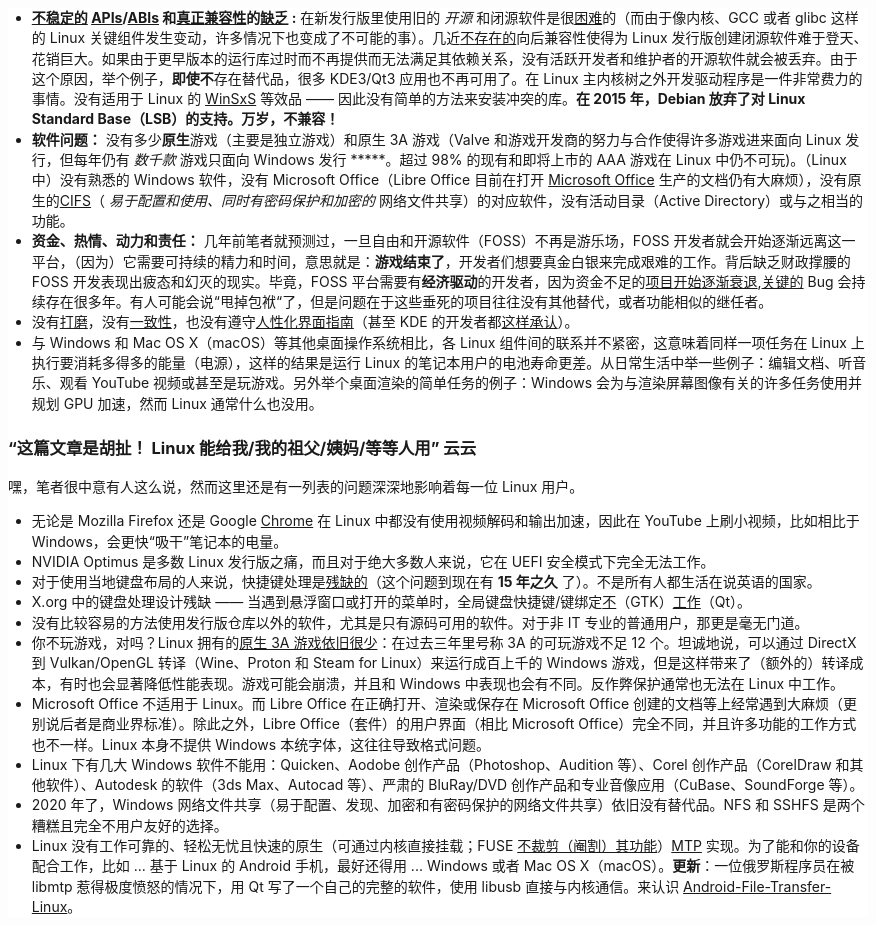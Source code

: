   * **[不稳定的](http://upstream.rosalinux.ru/) [APIs](https://itvision.altervista.org/files/history_api_break.png "Timeline of 'unintentional' API breaks")/[ABIs](https://itvision.altervista.org/files/abi_breaks.png "Statistics of ABI breaks in C/C++ libraries") 和[真正](http://developerblog.redhat.com/2015/02/10/gcc-5-in-fedora/)[兼容性](http://tech.slashdot.org/comments.pl?sid=3010389&cid=40798035)的[缺乏](https://wiki.archlinux.org/index.php/Steam#Steam_runtime_issues) :** 在新发行版里使用旧的 _开源_ 和闭源软件是很[困难](https://web.archive.org/web/20140910085118/http://weblogs.mozillazine.org/asa/archives/008499.html "asa dotzler: linux not ready for the desktop")的（而由于像内核、GCC 或者 glibc 这样的 Linux 关键组件发生变动，许多情况下也变成了不可能的事）。几近[不存在的](https://www.youtube.com/watch?v=5PmHRSeA2c8#t=357 "DebConf14: QA with Linus Torvalds")向后兼容性使得为 Linux 发行版创建闭源软件难于登天、花销巨大。如果由于更早版本的运行库过时而不再提供而无法满足其依赖关系，没有活跃开发者和维护者的开源软件就会被丢弃。由于这个原因，举个例子，**即使不**存在替代品，很多 KDE3/Qt3 应用也不再可用了。在 Linux 主内核树之外开发驱动程序是一件非常费力的事情。没有适用于 Linux 的 [WinSxS](https://en.wikipedia.org/wiki/Side-by-side_assembly) 等效品 —— 因此没有简单的方法来安装冲突的库。**在 2015 年，Debian 放弃了对 Linux Standard Base（LSB）的支持。万岁，不兼容！**
  * **软件问题：** 没有多少**原生**游戏（主要是独立游戏）和原生 3A 游戏（Valve 和游戏开发商的努力与合作使得许多游戏进来面向 Linux 发行，但每年仍有 _数千款_ 游戏只面向 Windows 发行 *****。超过 98% 的现有和即将上市的 AAA 游戏在 Linux 中仍不可玩)。（Linux 中）没有熟悉的 Windows 软件，没有 Microsoft Office（Libre Office 目前在打开 [Microsoft Office](http://www.zdnet.com/article/huge-savings-prompt-italian-city-to-dump-openoffice-for-microsoft-after-four-years/) 生产的文档仍有大麻烦），没有原生的[CIFS](https://en.wikipedia.org/wiki/Server_Message_Block)（ _易于配置和使用、同时有密码保护和加密的_ 网络文件共享）的对应软件，没有活动目录（Active Directory）或与之相当的功能。
  * **资金、热情、动力和责任：** 几年前笔者就预测过，一旦自由和开源软件（FOSS）不再是游乐场，FOSS 开发者就会开始逐渐远离这一平台，（因为）它需要可持续的精力和时间，意思就是：**游戏结束了**，开发者们想要真金白银来完成艰难的工作。背后缺乏财政撑腰的 FOSS 开发表现出疲态和幻灭的现实。毕竟，FOSS 平台需要有**经济驱动**的开发者，因为资金不足的[项目](http://ksensors.sourceforge.net/ "There's no equivalent of KSensors in KDE 4 and no one wants to port this pretty simple and necessary application to the new platform")[开始](https://www.phoronix.com/scan.php?page=news_item&px=MTEyNjI "Mesa's Rate Of Git Development Is Slowing")[逐渐衰退](http://ppenz.blogspot.nl/2012/06/dolphin-21.html "Dolphin 2.1: a developer departure"),[关键的](https://bugs.kde.org/duplicates.cgi?sortby=count&reverse=1&sortvisible=0&maxrows=50&changedsince=7&openonly=1) Bug 会持续存在很多年。有人可能会说“甩掉包袱“了，但是问题在于这些垂死的项目往往没有其他替代，或者功能相似的继任者。
  * 没有[打磨](http://linux.slashdot.org/comments.pl?sid=2608362&threshold=5&commentsort=0&mode=thread&cid=38619928)，没有[一致性](http://linux.slashdot.org/comments.pl?sid=2608362&threshold=5&commentsort=0&mode=thread&cid=38623292)，也没有遵守[人性化界面指南](https://en.wikipedia.org/wiki/Human_interface_guidelines "Human interface guidelines - unified and consistent graphical user interface")（甚至 KDE 的开发者都[这样承认](http://lamarque-lvs.blogspot.com/2012/02/new-qml-shutdown-dialog-in-490.html?showComment=1330091928115#c3431625452916542616)）。
  * 与 Windows 和 Mac OS X（macOS）等其他桌面操作系统相比，各 Linux 组件间的联系并不紧密，这意味着同样一项任务在 Linux 上执行要消耗多得多的能量（电源），这样的结果是运行 Linux 的笔记本用户的电池寿命更差。从日常生活中举一些例子：编辑文档、听音乐、观看 YouTube 视频或甚至是玩游戏。另外举个桌面渲染的简单任务的例子：Windows 会为与渲染屏幕图像有关的许多任务使用并规划 GPU 加速，然而 Linux 通常什么也没用。



### “这篇文章是胡扯！ Linux 能给我/我的祖父/姨妈/等等人用” 云云

嘿，笔者很中意有人这么说，然而这里还是有一列表的问题深深地影响着每一位 Linux 用户。

  * 无论是 Mozilla Firefox 还是 Google [Chrome](http://linux.slashdot.org/story/14/03/04/1926233/google-wont-enable-chrome-video-acceleration-because-of-linux-gpu-bugs) 在 Linux 中都没有使用视频解码和输出加速，因此在 YouTube 上刷小视频，比如相比于 Windows，会更快“吸干”笔记本的电量。
  * NVIDIA Optimus 是多数 Linux 发行版之痛，而且对于绝大多数人来说，它在 UEFI 安全模式下完全无法工作。
  * 对于使用当地键盘布局的人来说，快捷键处理是[残缺的](https://bugs.freedesktop.org/show_bug.cgi?id=865)（这个问题到现在有 **15 年之久** 了）。不是所有人都生活在说英语的国家。
  * X.org 中的键盘处理设计残缺 —— 当遇到悬浮窗口或打开的菜单时，全局键盘快捷键/键绑定[不](https://bugzilla.gnome.org/show_bug.cgi?id=344059 "Ways to make global keybindings work during grabs")（GTK）[工作](https://bugs.kde.org/show_bug.cgi?id=70063 "global shortcuts don't work when any popup is active")（Qt）。
  * 没有比较容易的方法使用发行版仓库以外的软件，尤其是只有源码可用的软件。对于非 IT 专业的普通用户，那更是毫无门道。
  * 你不玩游戏，对吗？Linux 拥有的[原生 3A 游戏依旧很少](https://store.steampowered.com/linux)：在过去三年里号称 3A 的可玩游戏不足 12 个。坦诚地说，可以通过 DirectX 到 Vulkan/OpenGL 转译（Wine、Proton 和 Steam for Linux）来运行成百上千的 Windows 游戏，但是这样带来了（额外的）转译成本，有时也会显著降低性能表现。游戏可能会崩溃，并且和 Windows 中表现也会有不同。反作弊保护通常也无法在 Linux 中工作。
  * Microsoft Office 不适用于 Linux。而 Libre Office 在正确打开、渲染或保存在 Microsoft Office 创建的文档等上经常遇到大麻烦（更别说后者是商业界标准）。除此之外，Libre Office（套件）的用户界面（相比 Microsoft Office）完全不同，并且许多功能的工作方式也不一样。Linux 本身不提供 Windows 本统字体，这往往导致格式问题。
  * Linux 下有几大 Windows 软件不能用：Quicken、Aodobe 创作产品（Photoshop、Audition 等）、Corel 创作产品（CorelDraw 和其他软件）、Autodesk 的软件（3ds Max、Autocad 等）、严肃的 BluRay/DVD 创作产品和专业音像应用（CuBase、SoundForge 等）。
  * 2020 年了，Windows 网络文件共享（易于配置、发现、加密和有密码保护的网络文件共享）依旧没有替代品。NFS 和 SSHFS 是两个糟糕且完全不用户友好的选择。
  * Linux 没有工作可靠的、轻松无忧且快速的原生（可通过内核直接挂载；FUSE [不裁剪（阉割）其功能](http://sourceforge.net/p/libmtp/code/ci/master/tree/README "GIT README")）[MTP](https://en.wikipedia.org/wiki/Media_Transfer_Protocol) 实现。为了能和你的设备配合工作，比如 ... 基于 Linux 的 Android 手机，最好还得用 ... Windows 或者 Mac OS X（macOS）。**更新**：一位俄罗斯程序员在被 libmtp 惹得极度愤怒的情况下，用 Qt 写了一个自己的完整的软件，使用 libusb 直接与内核通信。来认识 [Android-File-Transfer-Linux](https://github.com/whoozle/android-file-transfer-linux)。